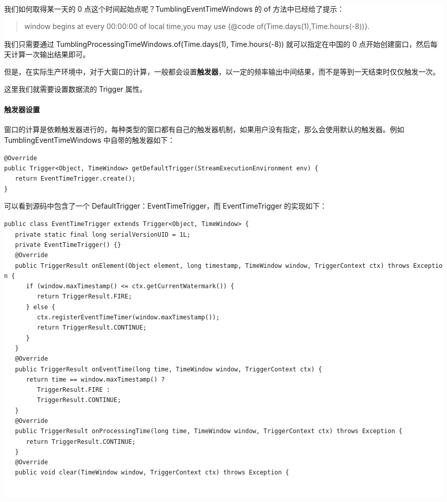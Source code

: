 </code></pre>
<p data-nodeid="68138">我们如何取得某一天的 0 点这个时间起始点呢？TumblingEventTimeWindows 的 of 方法中已经给了提示：</p>
<blockquote data-nodeid="68139">
<p data-nodeid="68140">window begins at every 00:00:00 of local time,you may use {@code of(Time.days(1),Time.hours(-8))}.</p>
</blockquote>
<p data-nodeid="68141">我们只需要通过 TumblingProcessingTimeWindows.of(Time.days(1), Time.hours(-8)) 就可以指定在中国的 0&nbsp;点开始创建窗口，然后每天计算一次输出结果即可。</p>
<p data-nodeid="68142">但是，在实际生产环境中，对于大窗口的计算，一般都会设置<strong data-nodeid="68227">触发器</strong>，以一定的频率输出中间结果，而不是等到一天结束时仅仅触发一次。</p>
<p data-nodeid="68143">这里我们就需要设置数据流的 Trigger 属性。</p>
<h4 data-nodeid="68144">触发器设置</h4>
<p data-nodeid="68145">窗口的计算是依赖触发器进行的，每种类型的窗口都有自己的触发器机制，如果用户没有指定，那么会使用默认的触发器。例如 TumblingEventTimeWindows 中自带的触发器如下：</p>
<pre class="lang-java" data-nodeid="68146"><code data-language="java"><span class="hljs-meta">@Override</span> 
<span class="hljs-function"><span class="hljs-keyword">public</span> Trigger&lt;Object, TimeWindow&gt; <span class="hljs-title">getDefaultTrigger</span><span class="hljs-params">(StreamExecutionEnvironment env)</span> </span>{ 
   <span class="hljs-keyword">return</span> EventTimeTrigger.create(); 
} 
</code></pre>
<p data-nodeid="68147">可以看到源码中包含了一个 DefaultTrigger：EventTimeTrigger，而 EventTimeTrigger 的实现如下：</p>
<pre class="lang-java" data-nodeid="68148"><code data-language="java"><span class="hljs-keyword">public</span> <span class="hljs-class"><span class="hljs-keyword">class</span> <span class="hljs-title">EventTimeTrigger</span> <span class="hljs-keyword">extends</span> <span class="hljs-title">Trigger</span>&lt;<span class="hljs-title">Object</span>, <span class="hljs-title">TimeWindow</span>&gt; </span>{ 
   <span class="hljs-keyword">private</span> <span class="hljs-keyword">static</span> <span class="hljs-keyword">final</span> <span class="hljs-keyword">long</span> serialVersionUID = <span class="hljs-number">1L</span>; 
   <span class="hljs-function"><span class="hljs-keyword">private</span> <span class="hljs-title">EventTimeTrigger</span><span class="hljs-params">()</span> </span>{} 
   <span class="hljs-meta">@Override</span> 
   <span class="hljs-function"><span class="hljs-keyword">public</span> TriggerResult <span class="hljs-title">onElement</span><span class="hljs-params">(Object element, <span class="hljs-keyword">long</span> timestamp, TimeWindow window, TriggerContext ctx)</span> <span class="hljs-keyword">throws</span> Exception </span>{ 
      <span class="hljs-keyword">if</span> (window.maxTimestamp() &lt;= ctx.getCurrentWatermark()) { 
         <span class="hljs-keyword">return</span> TriggerResult.FIRE; 
      } <span class="hljs-keyword">else</span> { 
         ctx.registerEventTimeTimer(window.maxTimestamp()); 
         <span class="hljs-keyword">return</span> TriggerResult.CONTINUE; 
      } 
   } 
   <span class="hljs-meta">@Override</span> 
   <span class="hljs-function"><span class="hljs-keyword">public</span> TriggerResult <span class="hljs-title">onEventTime</span><span class="hljs-params">(<span class="hljs-keyword">long</span> time, TimeWindow window, TriggerContext ctx)</span> </span>{ 
      <span class="hljs-keyword">return</span> time == window.maxTimestamp() ? 
         TriggerResult.FIRE : 
         TriggerResult.CONTINUE; 
   } 
   <span class="hljs-meta">@Override</span> 
   <span class="hljs-function"><span class="hljs-keyword">public</span> TriggerResult <span class="hljs-title">onProcessingTime</span><span class="hljs-params">(<span class="hljs-keyword">long</span> time, TimeWindow window, TriggerContext ctx)</span> <span class="hljs-keyword">throws</span> Exception </span>{ 
      <span class="hljs-keyword">return</span> TriggerResult.CONTINUE; 
   } 
   <span class="hljs-meta">@Override</span> 
   <span class="hljs-function"><span class="hljs-keyword">public</span> <span class="hljs-keyword">void</span> <span class="hljs-title">clear</span><span class="hljs-params">(TimeWindow window, TriggerContext ctx)</span> <span class="hljs-keyword">throws</span> Exception </span>{ 